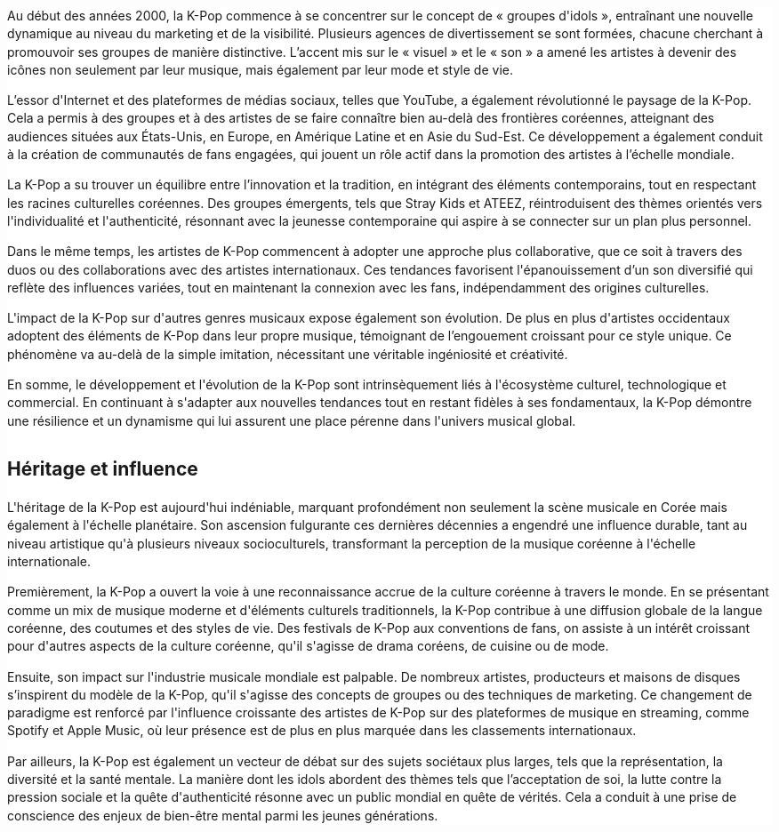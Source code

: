 Au début des années 2000, la K-Pop commence à se concentrer sur le concept de « groupes d'idols », entraînant une nouvelle dynamique au niveau du marketing et de la visibilité. Plusieurs agences de divertissement se sont formées, chacune cherchant à promouvoir ses groupes de manière distinctive. L’accent mis sur le « visuel » et le « son » a amené les artistes à devenir des icônes non seulement par leur musique, mais également par leur mode et style de vie.

L’essor d'Internet et des plateformes de médias sociaux, telles que YouTube, a également révolutionné le paysage de la K-Pop. Cela a permis à des groupes et à des artistes de se faire connaître bien au-delà des frontières coréennes, atteignant des audiences situées aux États-Unis, en Europe, en Amérique Latine et en Asie du Sud-Est. Ce développement a également conduit à la création de communautés de fans engagées, qui jouent un rôle actif dans la promotion des artistes à l’échelle mondiale.

La K-Pop a su trouver un équilibre entre l’innovation et la tradition, en intégrant des éléments contemporains, tout en respectant les racines culturelles coréennes. Des groupes émergents, tels que Stray Kids et ATEEZ, réintroduisent des thèmes orientés vers l'individualité et l'authenticité, résonnant avec la jeunesse contemporaine qui aspire à se connecter sur un plan plus personnel.

Dans le même temps, les artistes de K-Pop commencent à adopter une approche plus collaborative, que ce soit à travers des duos ou des collaborations avec des artistes internationaux. Ces tendances favorisent l'épanouissement d’un son diversifié qui reflète des influences variées, tout en maintenant la connexion avec les fans, indépendamment des origines culturelles. 

L'impact de la K-Pop sur d'autres genres musicaux expose également son évolution. De plus en plus d'artistes occidentaux adoptent des éléments de K-Pop dans leur propre musique, témoignant de l’engouement croissant pour ce style unique. Ce phénomène va au-delà de la simple imitation, nécessitant une véritable ingéniosité et créativité.

En somme, le développement et l'évolution de la K-Pop sont intrinsèquement liés à l'écosystème culturel, technologique et commercial. En continuant à s'adapter aux nouvelles tendances tout en restant fidèles à ses fondamentaux, la K-Pop démontre une résilience et un dynamisme qui lui assurent une place pérenne dans l'univers musical global.


## Héritage et influence


L'héritage de la K-Pop est aujourd'hui indéniable, marquant profondément non seulement la scène musicale en Corée mais également à l'échelle planétaire. Son ascension fulgurante ces dernières décennies a engendré une influence durable, tant au niveau artistique qu'à plusieurs niveaux socioculturels, transformant la perception de la musique coréenne à l'échelle internationale.

Premièrement, la K-Pop a ouvert la voie à une reconnaissance accrue de la culture coréenne à travers le monde. En se présentant comme un mix de musique moderne et d'éléments culturels traditionnels, la K-Pop contribue à une diffusion globale de la langue coréenne, des coutumes et des styles de vie. Des festivals de K-Pop aux conventions de fans, on assiste à un intérêt croissant pour d'autres aspects de la culture coréenne, qu'il s'agisse de drama coréens, de cuisine ou de mode.

Ensuite, son impact sur l'industrie musicale mondiale est palpable. De nombreux artistes, producteurs et maisons de disques s’inspirent du modèle de la K-Pop, qu'il s'agisse des concepts de groupes ou des techniques de marketing. Ce changement de paradigme est renforcé par l'influence croissante des artistes de K-Pop sur des plateformes de musique en streaming, comme Spotify et Apple Music, où leur présence est de plus en plus marquée dans les classements internationaux.

Par ailleurs, la K-Pop est également un vecteur de débat sur des sujets sociétaux plus larges, tels que la représentation, la diversité et la santé mentale. La manière dont les idols abordent des thèmes tels que l’acceptation de soi, la lutte contre la pression sociale et la quête d'authenticité résonne avec un public mondial en quête de vérités. Cela a conduit à une prise de conscience des enjeux de bien-être mental parmi les jeunes générations.
